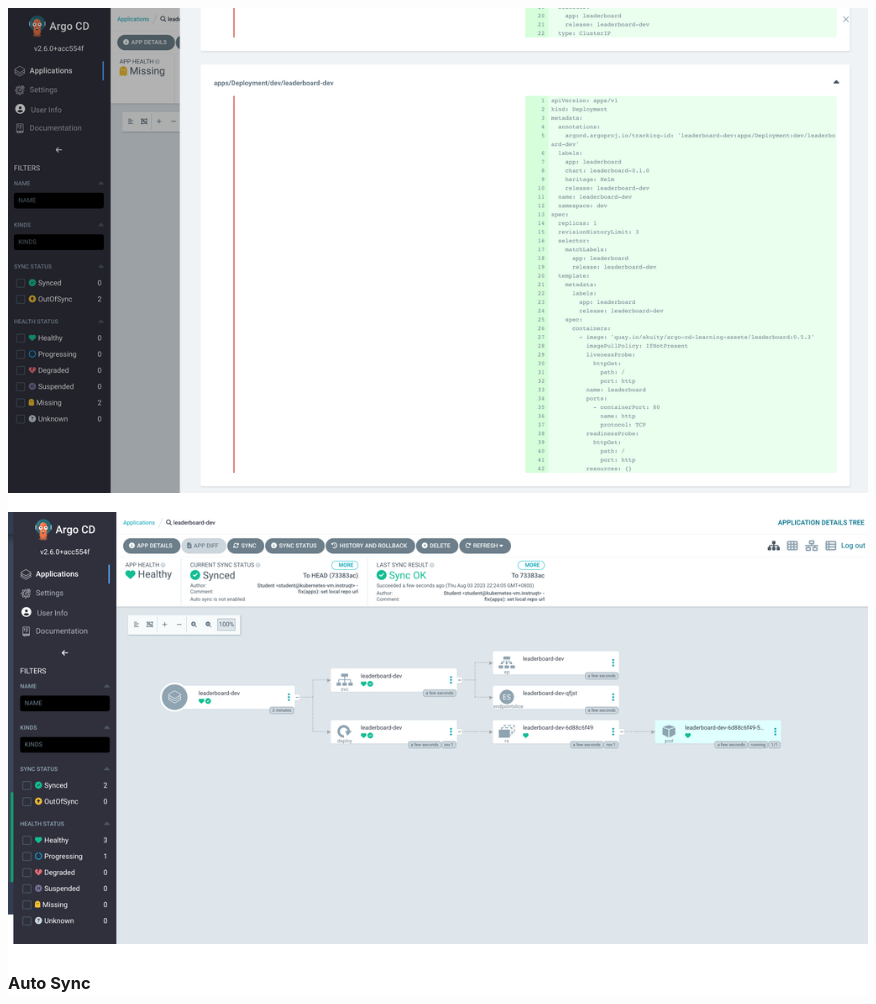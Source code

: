 ![Alt Image Text](../images/chap7_1_9.png "body image")

![Alt Image Text](../images/chap7_1_10.png "body image")


### Auto Sync
